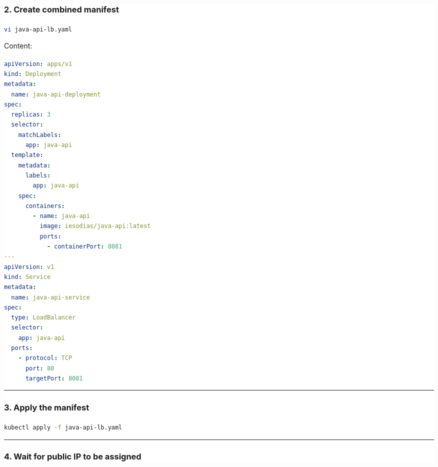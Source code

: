 
### 2. Create combined manifest

```bash
vi java-api-lb.yaml
```

Content:

```yaml
apiVersion: apps/v1
kind: Deployment
metadata:
  name: java-api-deployment
spec:
  replicas: 3
  selector:
    matchLabels:
      app: java-api
  template:
    metadata:
      labels:
        app: java-api
    spec:
      containers:
        - name: java-api
          image: iesodias/java-api:latest
          ports:
            - containerPort: 8081
---
apiVersion: v1
kind: Service
metadata:
  name: java-api-service
spec:
  type: LoadBalancer
  selector:
    app: java-api
  ports:
    - protocol: TCP
      port: 80
      targetPort: 8081
```

---

### 3. Apply the manifest

```bash
kubectl apply -f java-api-lb.yaml
```

---

### 4. Wait for public IP to be assigned
